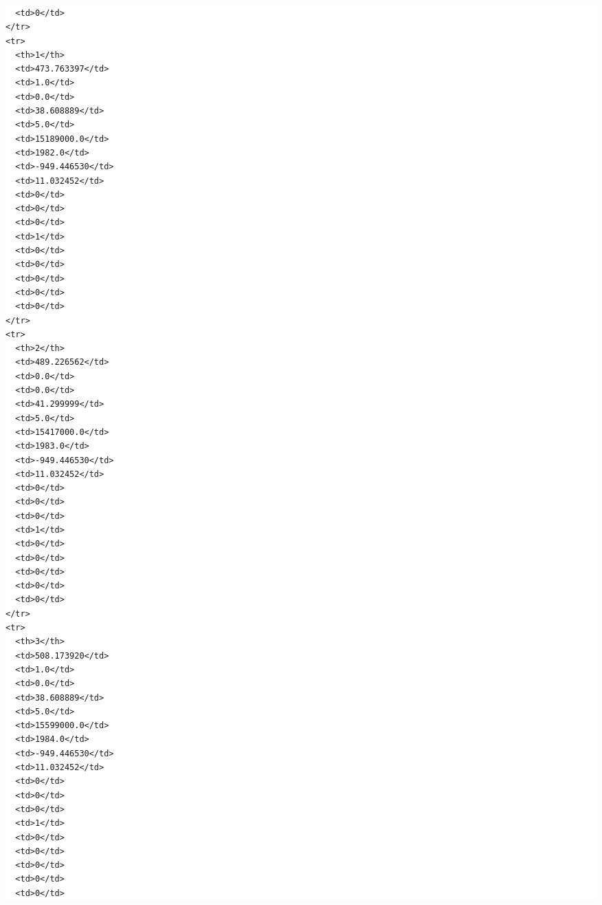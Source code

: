       <td>0</td>
    </tr>
    <tr>
      <th>1</th>
      <td>473.763397</td>
      <td>1.0</td>
      <td>0.0</td>
      <td>38.608889</td>
      <td>5.0</td>
      <td>15189000.0</td>
      <td>1982.0</td>
      <td>-949.446530</td>
      <td>11.032452</td>
      <td>0</td>
      <td>0</td>
      <td>0</td>
      <td>1</td>
      <td>0</td>
      <td>0</td>
      <td>0</td>
      <td>0</td>
      <td>0</td>
    </tr>
    <tr>
      <th>2</th>
      <td>489.226562</td>
      <td>0.0</td>
      <td>0.0</td>
      <td>41.299999</td>
      <td>5.0</td>
      <td>15417000.0</td>
      <td>1983.0</td>
      <td>-949.446530</td>
      <td>11.032452</td>
      <td>0</td>
      <td>0</td>
      <td>0</td>
      <td>1</td>
      <td>0</td>
      <td>0</td>
      <td>0</td>
      <td>0</td>
      <td>0</td>
    </tr>
    <tr>
      <th>3</th>
      <td>508.173920</td>
      <td>1.0</td>
      <td>0.0</td>
      <td>38.608889</td>
      <td>5.0</td>
      <td>15599000.0</td>
      <td>1984.0</td>
      <td>-949.446530</td>
      <td>11.032452</td>
      <td>0</td>
      <td>0</td>
      <td>0</td>
      <td>1</td>
      <td>0</td>
      <td>0</td>
      <td>0</td>
      <td>0</td>
      <td>0</td>